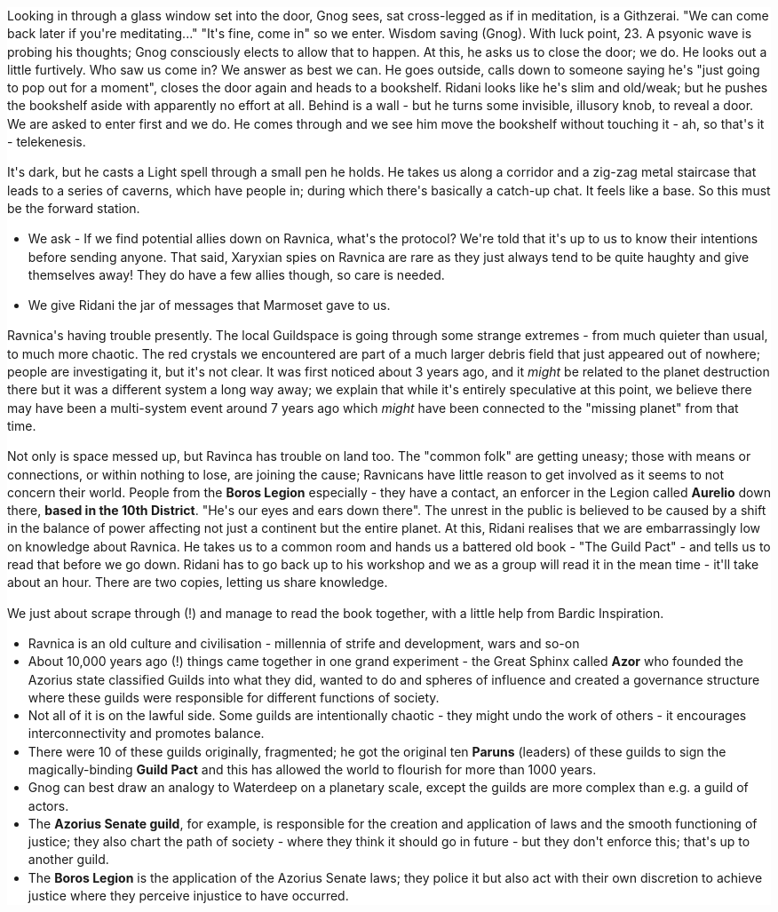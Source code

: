Looking in through a glass window set into the door, Gnog sees, sat cross-legged as if in meditation, is a Githzerai. "We can come back later if you're meditating..." "It's fine, come in" so we enter. Wisdom saving (Gnog). With luck point, 23. A psyonic wave is probing his thoughts; Gnog consciously elects to allow that to happen. At this, he asks us to close the door; we do. He looks out a little furtively. Who saw us come in? We answer as best we can. He goes outside, calls down to someone saying he's "just going to pop out for a moment", closes the door again and heads to a bookshelf. Ridani looks like he's slim and old/weak; but he pushes the bookshelf aside with apparently no effort at all. Behind is a wall - but he turns some invisible, illusory knob, to reveal a door. We are asked to enter first and we do. He comes through and we see him move the bookshelf without touching it - ah, so that's it - telekenesis.

It's dark, but he casts a Light spell through a small pen he holds. He takes us along a corridor and a zig-zag metal staircase that leads to a series of caverns, which have people in; during which there's basically a catch-up chat. It feels like a base. So this must be the forward station.

* We ask - If we find potential allies down on Ravnica, what's the protocol? We're told that it's up to us to know their intentions before sending anyone. That said, Xaryxian spies on Ravnica are rare as they just always tend to be quite haughty and give themselves away! They do have a few allies though, so care is needed.

* We give Ridani the jar of messages that Marmoset gave to us.

Ravnica's having trouble presently. The local Guildspace is going through some strange extremes - from much quieter than usual, to much more chaotic. The red crystals we encountered are part of a much larger debris field that just appeared out of nowhere; people are investigating it, but it's not clear. It was first noticed about 3 years ago, and it *might* be related to the planet destruction there but it was a different system a long way away; we explain that while it's entirely speculative at this point, we believe there may have been a multi-system event around 7 years ago which *might* have been connected to the "missing planet" from that time.

Not only is space messed up, but Ravinca has trouble on land too. The "common folk" are getting uneasy; those with means or connections, or within nothing to lose, are joining the cause; Ravnicans have little reason to get involved as it seems to not concern their world. People from the **Boros Legion** especially - they have a contact, an enforcer in the Legion called **Aurelio** down there, **based in the 10th District**. "He's our eyes and ears down there". The unrest in the public is believed to be caused by a shift in the balance of power affecting not just a continent but the entire planet. At this, Ridani realises that we are embarrassingly low on knowledge about Ravnica. He takes us to a common room and hands us a battered old book - "The Guild Pact" - and tells us to read that before we go down. Ridani has to go back up to his workshop and we as a group will read it in the mean time - it'll take about an hour. There are two copies, letting us share knowledge.

We just about scrape through (!) and manage to read the book together, with a little help from Bardic Inspiration.

* Ravnica is an old culture and civilisation - millennia of strife and development, wars and so-on
* About 10,000 years ago (!) things came together in one grand experiment - the Great Sphinx called **Azor** who founded the Azorius state classified Guilds into what they did, wanted to do and spheres of influence and created a governance structure where these guilds were responsible for different functions of society.
* Not all of it is on the lawful side. Some guilds are intentionally chaotic - they might undo the work of others - it encourages interconnectivity and promotes balance.
* There were 10 of these guilds originally, fragmented; he got the original ten **Paruns** (leaders) of these guilds to sign the magically-binding **Guild Pact** and this has allowed the world to flourish for more than 1000 years.
* Gnog can best draw an analogy to Waterdeep on a planetary scale, except the guilds are more complex than e.g. a guild of actors.
* The **Azorius Senate guild**, for example, is responsible for the creation and application of laws and the smooth functioning of justice; they also chart the path of society - where they think it should go in future - but they don't enforce this; that's up to another guild.
* The **Boros Legion** is the application of the Azorius Senate laws; they police it but also act with their own discretion to achieve justice where they perceive injustice to have occurred.
